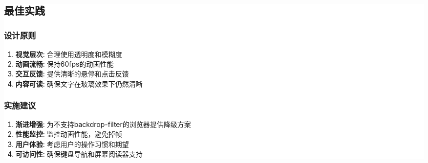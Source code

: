 ## 最佳实践

### 设计原则

1. **视觉层次**: 合理使用透明度和模糊度
2. **动画流畅**: 保持60fps的动画性能
3. **交互反馈**: 提供清晰的悬停和点击反馈
4. **内容可读**: 确保文字在玻璃效果下仍然清晰

### 实施建议

1. **渐进增强**: 为不支持backdrop-filter的浏览器提供降级方案
2. **性能监控**: 监控动画性能，避免掉帧
3. **用户体验**: 考虑用户的操作习惯和期望
4. **可访问性**: 确保键盘导航和屏幕阅读器支持